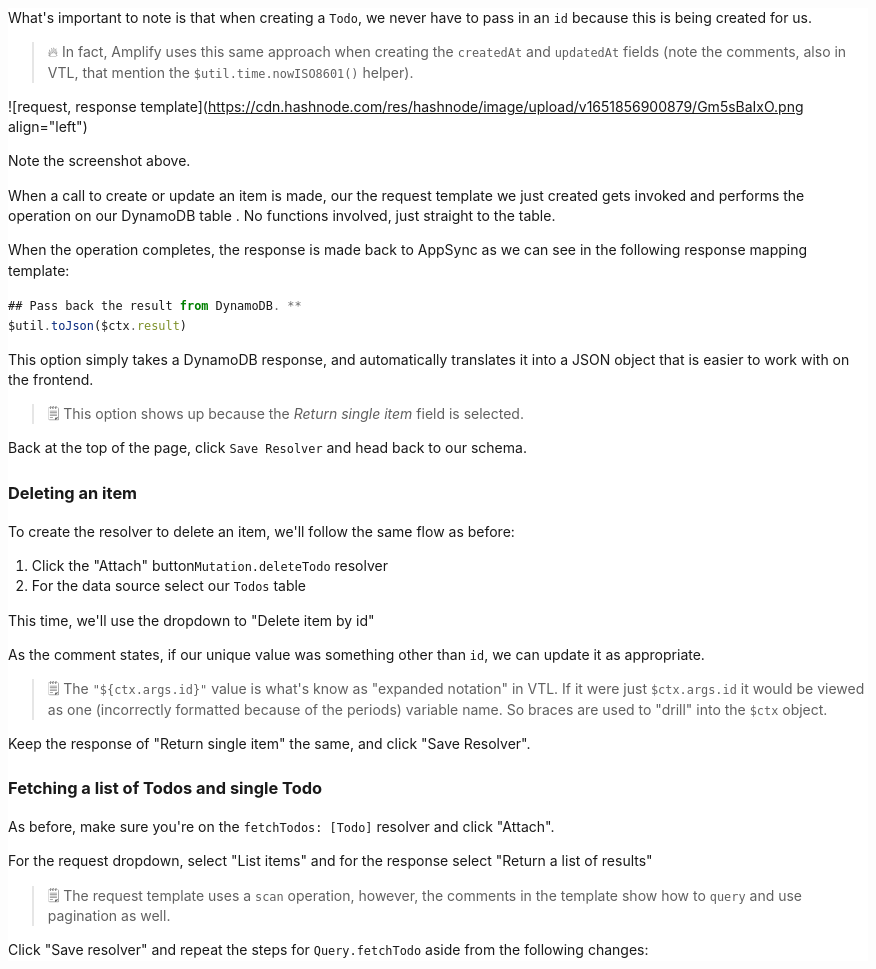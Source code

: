 What's important to note is that when creating a `Todo`, we never have to pass in an `id` because this is being created for us. 

> 🔥 In fact, Amplify uses this same approach when creating the `createdAt` and `updatedAt` fields (note the comments, also in VTL, that mention the `$util.time.nowISO8601()` helper).

![request, response template](https://cdn.hashnode.com/res/hashnode/image/upload/v1651856900879/Gm5sBaIxO.png align="left")

Note the screenshot above.

When a call to create or update an item is made, our the request template we just created gets invoked and performs the operation on our DynamoDB table . No functions involved, just straight to the table.

When the operation completes, the response is made back to AppSync as we can see in the following response mapping template:

```js
## Pass back the result from DynamoDB. **
$util.toJson($ctx.result)
```

This option simply takes a DynamoDB response, and automatically translates it into a JSON object that is easier to work with on the frontend.

> 🗒️ This option shows up because the _Return single item_ field is selected.

Back at the top of the page, click `Save Resolver` and head back to our schema.

### Deleting an item

To create the resolver to delete an item, we'll follow the same flow as before:

1. Click the "Attach" button`Mutation.deleteTodo` resolver
2. For the data source select our `Todos` table

This time, we'll use the dropdown to "Delete item by id"

As the comment states, if our unique value was something other than `id`, we can update it as appropriate.

> 🗒️ The `"${ctx.args.id}"` value is what's know as "expanded notation" in VTL. If it were just `$ctx.args.id` it would be viewed as one (incorrectly formatted because of the periods) variable name. So braces are used to "drill" into the `$ctx` object.

Keep the response of "Return single item" the same, and click "Save Resolver".

### Fetching a list of Todos and single Todo

As before, make sure you're on the `fetchTodos: [Todo]` resolver and click "Attach".

For the request dropdown, select "List items" and for the response select "Return a list of results"

> 🗒️ The request template uses a `scan` operation, however, the comments in the template show how to `query` and use pagination as well.

Click "Save resolver" and repeat the steps for `Query.fetchTodo` aside from the following changes:
